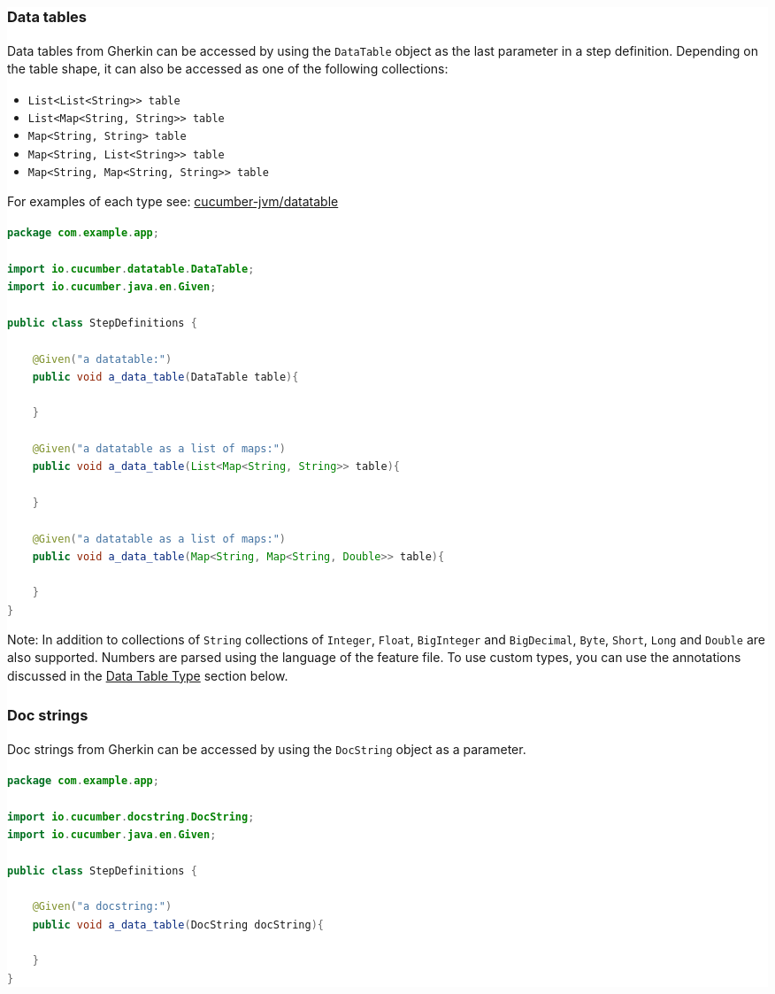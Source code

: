 ### Data tables

Data tables from Gherkin can be accessed by using the `DataTable` object as the last parameter in a step definition.
Depending on the table shape, it can also be accessed as one of the following collections:
 * `List<List<String>> table`
 * `List<Map<String, String>> table`
 * `Map<String, String> table`
 * `Map<String, List<String>> table`
 * `Map<String, Map<String, String>> table`
 
For examples of each type see: [cucumber-jvm/datatable](https://github.com/cucumber/cucumber-jvm/tree/main/datatable)

```java
package com.example.app;

import io.cucumber.datatable.DataTable;
import io.cucumber.java.en.Given;

public class StepDefinitions {
    
    @Given("a datatable:")
    public void a_data_table(DataTable table){
        
    }
    
    @Given("a datatable as a list of maps:")
    public void a_data_table(List<Map<String, String>> table){
        
    }

    @Given("a datatable as a list of maps:")
    public void a_data_table(Map<String, Map<String, Double>> table){
        
    }
}
```

Note: In addition to collections of `String` collections of `Integer`, `Float`, `BigInteger` and `BigDecimal`, `Byte`, `Short`, `Long`
and `Double` are also supported. Numbers are parsed using the language of the feature file. To use custom types, you can use the
annotations discussed in the [Data Table Type](#data-table-type) section below.

### Doc strings

Doc strings from Gherkin can be accessed by using the `DocString` object as a
parameter.

```java
package com.example.app;

import io.cucumber.docstring.DocString;
import io.cucumber.java.en.Given;

public class StepDefinitions {
    
    @Given("a docstring:")
    public void a_data_table(DocString docString){
        
    }
}
```
